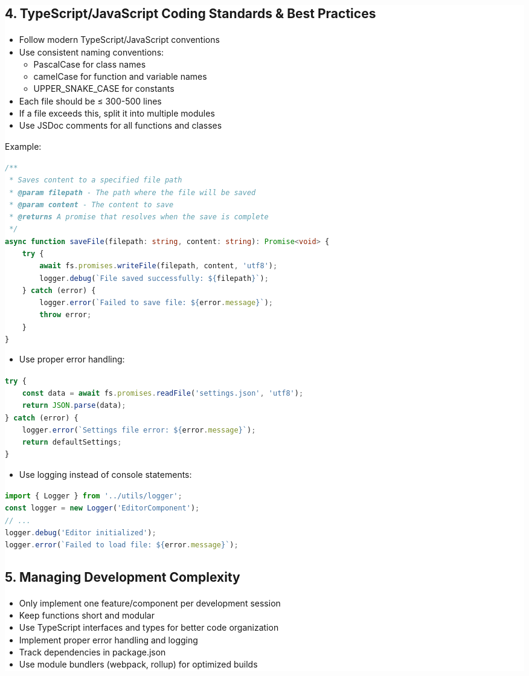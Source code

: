 ## 4. TypeScript/JavaScript Coding Standards & Best Practices
- Follow modern TypeScript/JavaScript conventions
- Use consistent naming conventions:
  - PascalCase for class names
  - camelCase for function and variable names
  - UPPER_SNAKE_CASE for constants
- Each file should be ≤ 300-500 lines
- If a file exceeds this, split it into multiple modules
- Use JSDoc comments for all functions and classes

Example:
```typescript
/**
 * Saves content to a specified file path
 * @param filepath - The path where the file will be saved
 * @param content - The content to save
 * @returns A promise that resolves when the save is complete
 */
async function saveFile(filepath: string, content: string): Promise<void> {
    try {
        await fs.promises.writeFile(filepath, content, 'utf8');
        logger.debug(`File saved successfully: ${filepath}`);
    } catch (error) {
        logger.error(`Failed to save file: ${error.message}`);
        throw error;
    }
}
```

- Use proper error handling:
```typescript
try {
    const data = await fs.promises.readFile('settings.json', 'utf8');
    return JSON.parse(data);
} catch (error) {
    logger.error(`Settings file error: ${error.message}`);
    return defaultSettings;
}
```

- Use logging instead of console statements:
```typescript
import { Logger } from '../utils/logger';
const logger = new Logger('EditorComponent');
// ...
logger.debug('Editor initialized');
logger.error(`Failed to load file: ${error.message}`);
```

## 5. Managing Development Complexity
- Only implement one feature/component per development session
- Keep functions short and modular
- Use TypeScript interfaces and types for better code organization
- Implement proper error handling and logging
- Track dependencies in package.json
- Use module bundlers (webpack, rollup) for optimized builds
